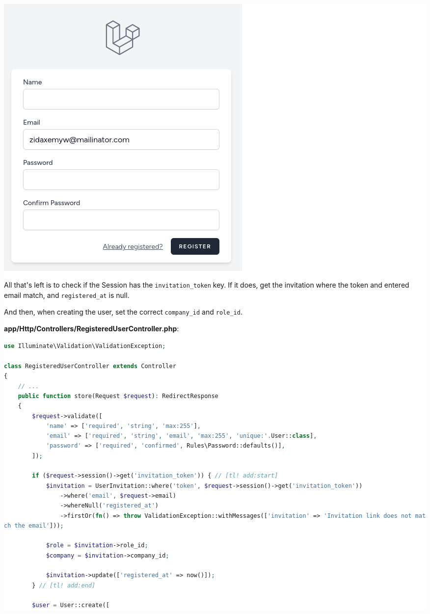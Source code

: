 ![email auto filled from invitation](images/email-auto-filled-from-invitation.png)

All that's left is to check if the Session has the `invitation_token` key. If it does, get the invitation where the token and entered email match, and `registered_at` is null.

And then, when creating the user, set the correct `company_id` and `role_id`.

**app/Http/Controllers/RegisteredUserController.php**:
```php
use Illuminate\Validation\ValidationException;

class RegisteredUserController extends Controller
{
    // ...
    public function store(Request $request): RedirectResponse
    {
        $request->validate([
            'name' => ['required', 'string', 'max:255'],
            'email' => ['required', 'string', 'email', 'max:255', 'unique:'.User::class],
            'password' => ['required', 'confirmed', Rules\Password::defaults()],
        ]);

        if ($request->session()->get('invitation_token')) { // [tl! add:start]
            $invitation = UserInvitation::where('token', $request->session()->get('invitation_token'))
                ->where('email', $request->email)
                ->whereNull('registered_at')
                ->firstOr(fn() => throw ValidationException::withMessages(['invitation' => 'Invitation link does not match the email']));

            $role = $invitation->role_id;
            $company = $invitation->company_id;

            $invitation->update(['registered_at' => now()]);
        } // [tl! add:end]

        $user = User::create([
```